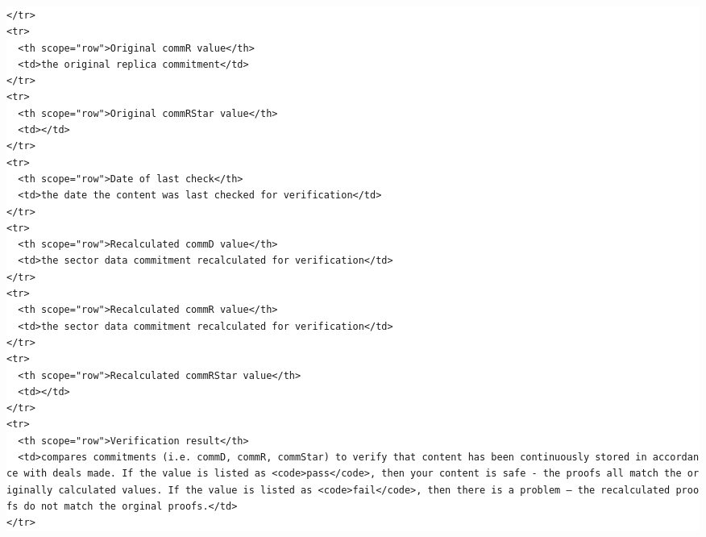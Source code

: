     </tr>
    <tr>
      <th scope="row">Original commR value</th>
      <td>the original replica commitment</td>
    </tr>
    <tr>
      <th scope="row">Original commRStar value</th>
      <td></td>
    </tr>
    <tr>
      <th scope="row">Date of last check</th>
      <td>the date the content was last checked for verification</td>
    </tr>
    <tr>
      <th scope="row">Recalculated commD value</th>
      <td>the sector data commitment recalculated for verification</td>
    </tr>
    <tr>
      <th scope="row">Recalculated commR value</th>
      <td>the sector data commitment recalculated for verification</td>
    </tr>
    <tr>
      <th scope="row">Recalculated commRStar value</th>
      <td></td>
    </tr>
    <tr>
      <th scope="row">Verification result</th>
      <td>compares commitments (i.e. commD, commR, commStar) to verify that content has been continuously stored in accordance with deals made. If the value is listed as <code>pass</code>, then your content is safe - the proofs all match the originally calculated values. If the value is listed as <code>fail</code>, then there is a problem – the recalculated proofs do not match the orginal proofs.</td>
    </tr>
  </tbody>
</table>

  <script type="text/javascript">
jQuery(document).ready(function($) {
    $(".clickable-row").click(function() {
        window.location = $(this).data("href");
    });
});
  </script>